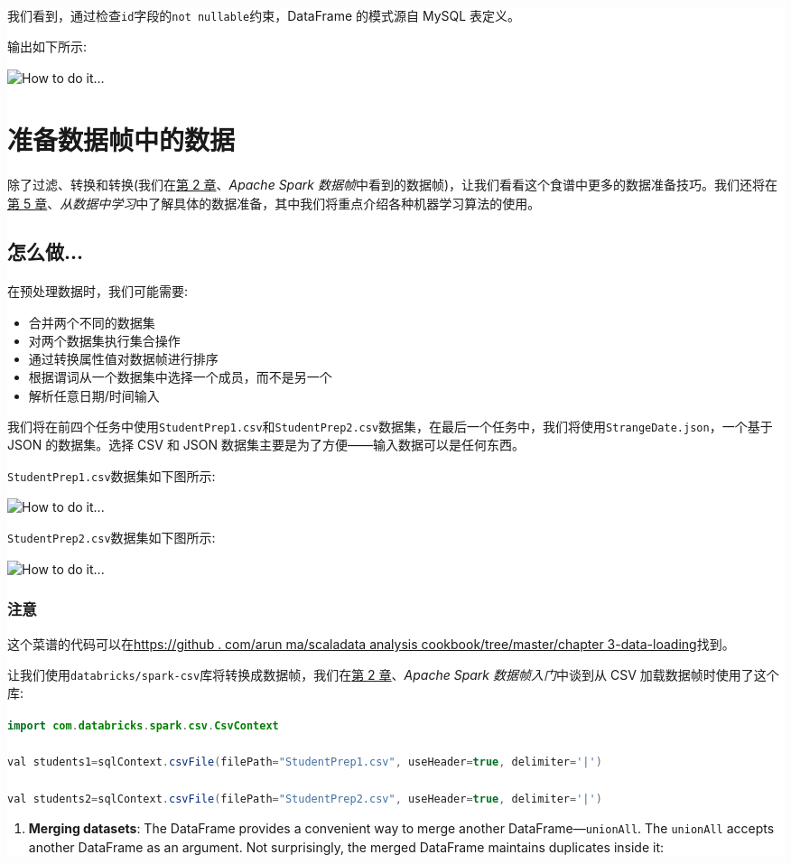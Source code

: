 我们看到，通过检查`id`字段的`not nullable`约束，DataFrame 的模式源自 MySQL 表定义。

输出如下所示:

![How to do it…](img/3812_03_19.jpg)

# 准备数据帧中的数据

除了过滤、转换和转换(我们在[第 2 章](ch16.html "Chapter 2. Getting Started with Apache Spark DataFrames")、*Apache Spark 数据帧*中看到的数据帧)，让我们看看这个食谱中更多的数据准备技巧。我们还将在[第 5 章](ch19.html "Chapter 5. Learning from Data")、*从数据中学习*中了解具体的数据准备，其中我们将重点介绍各种机器学习算法的使用。

## 怎么做...

在预处理数据时，我们可能需要:

*   合并两个不同的数据集
*   对两个数据集执行集合操作
*   通过转换属性值对数据帧进行排序
*   根据谓词从一个数据集中选择一个成员，而不是另一个
*   解析任意日期/时间输入

我们将在前四个任务中使用`StudentPrep1.csv`和`StudentPrep2.csv`数据集，在最后一个任务中，我们将使用`StrangeDate.json`，一个基于 JSON 的数据集。选择 CSV 和 JSON 数据集主要是为了方便——输入数据可以是任何东西。

`StudentPrep1.csv`数据集如下图所示:

![How to do it...](img/3812_03_20.jpg)

`StudentPrep2.csv`数据集如下图所示:

![How to do it...](img/3812_03_21.jpg)

### 注意

这个菜谱的代码可以在[https://github . com/arun ma/scaladata analysis cookbook/tree/master/chapter 3-data-loading](https://github.com/arunma/ScalaDataAnalysisCookbook/tree/master/chapter3-data-loading)找到。

让我们使用`databricks/spark-csv`库将转换成数据帧，我们在[第 2 章](ch16.html "Chapter 2. Getting Started with Apache Spark DataFrames")、*Apache Spark 数据帧入门*中谈到从 CSV 加载数据帧时使用了这个库:

```java
import com.databricks.spark.csv.CsvContext

val students1=sqlContext.csvFile(filePath="StudentPrep1.csv", useHeader=true, delimiter='|')

val students2=sqlContext.csvFile(filePath="StudentPrep2.csv", useHeader=true, delimiter='|')
```

1.  **Merging datasets**: The DataFrame provides a convenient way to merge another DataFrame—`unionAll`. The `unionAll` accepts another DataFrame as an argument. Not surprisingly, the merged DataFrame maintains duplicates inside it:

    ```java
